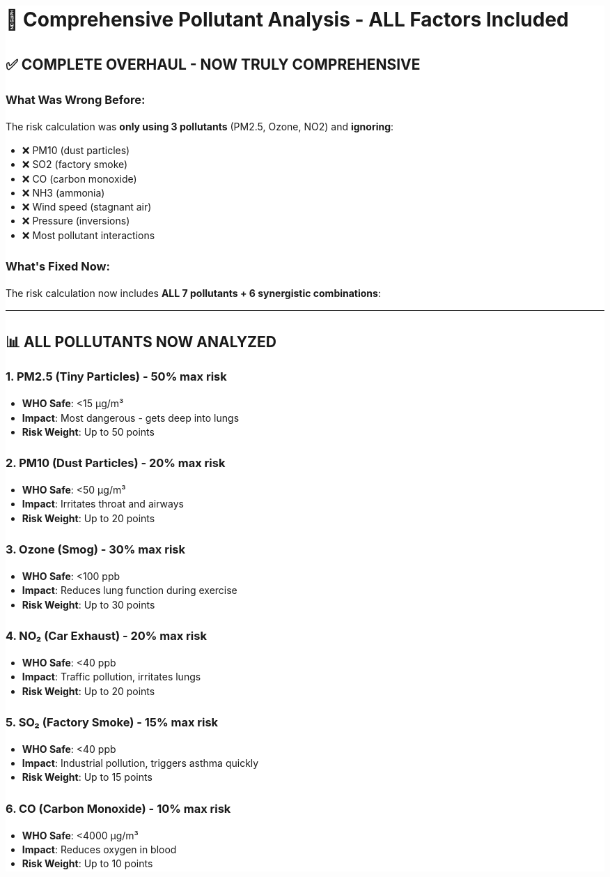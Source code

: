 # 🔬 Comprehensive Pollutant Analysis - ALL Factors Included

## ✅ **COMPLETE OVERHAUL - NOW TRULY COMPREHENSIVE**

### **What Was Wrong Before:**
The risk calculation was **only using 3 pollutants** (PM2.5, Ozone, NO2) and **ignoring**:
- ❌ PM10 (dust particles)
- ❌ SO2 (factory smoke)
- ❌ CO (carbon monoxide)
- ❌ NH3 (ammonia)
- ❌ Wind speed (stagnant air)
- ❌ Pressure (inversions)
- ❌ Most pollutant interactions

### **What's Fixed Now:**
The risk calculation now includes **ALL 7 pollutants + 6 synergistic combinations**:

---

## 📊 **ALL POLLUTANTS NOW ANALYZED**

### **1. PM2.5 (Tiny Particles) - 50% max risk**
- **WHO Safe**: <15 μg/m³
- **Impact**: Most dangerous - gets deep into lungs
- **Risk Weight**: Up to 50 points

### **2. PM10 (Dust Particles) - 20% max risk**
- **WHO Safe**: <50 μg/m³
- **Impact**: Irritates throat and airways
- **Risk Weight**: Up to 20 points

### **3. Ozone (Smog) - 30% max risk**
- **WHO Safe**: <100 ppb
- **Impact**: Reduces lung function during exercise
- **Risk Weight**: Up to 30 points

### **4. NO₂ (Car Exhaust) - 20% max risk**
- **WHO Safe**: <40 ppb
- **Impact**: Traffic pollution, irritates lungs
- **Risk Weight**: Up to 20 points

### **5. SO₂ (Factory Smoke) - 15% max risk**
- **WHO Safe**: <40 ppb
- **Impact**: Industrial pollution, triggers asthma quickly
- **Risk Weight**: Up to 15 points

### **6. CO (Carbon Monoxide) - 10% max risk**
- **WHO Safe**: <4000 μg/m³
- **Impact**: Reduces oxygen in blood
- **Risk Weight**: Up to 10 points
